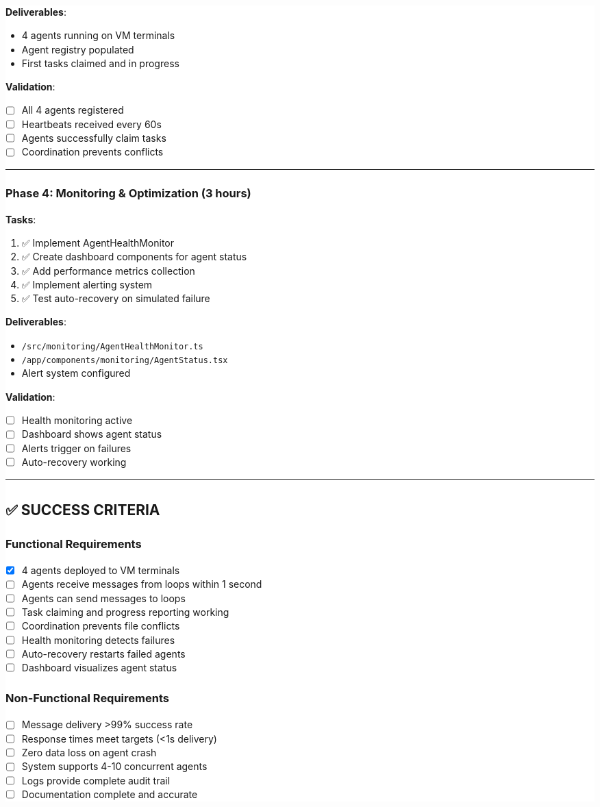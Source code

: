 **Deliverables**:
- 4 agents running on VM terminals
- Agent registry populated
- First tasks claimed and in progress

**Validation**:
- [ ] All 4 agents registered
- [ ] Heartbeats received every 60s
- [ ] Agents successfully claim tasks
- [ ] Coordination prevents conflicts

---

### Phase 4: Monitoring & Optimization (3 hours)

**Tasks**:
1. ✅ Implement AgentHealthMonitor
2. ✅ Create dashboard components for agent status
3. ✅ Add performance metrics collection
4. ✅ Implement alerting system
5. ✅ Test auto-recovery on simulated failure

**Deliverables**:
- `/src/monitoring/AgentHealthMonitor.ts`
- `/app/components/monitoring/AgentStatus.tsx`
- Alert system configured

**Validation**:
- [ ] Health monitoring active
- [ ] Dashboard shows agent status
- [ ] Alerts trigger on failures
- [ ] Auto-recovery working

---

## ✅ SUCCESS CRITERIA

### Functional Requirements

- [x] 4 agents deployed to VM terminals
- [ ] Agents receive messages from loops within 1 second
- [ ] Agents can send messages to loops
- [ ] Task claiming and progress reporting working
- [ ] Coordination prevents file conflicts
- [ ] Health monitoring detects failures
- [ ] Auto-recovery restarts failed agents
- [ ] Dashboard visualizes agent status

### Non-Functional Requirements

- [ ] Message delivery >99% success rate
- [ ] Response times meet targets (<1s delivery)
- [ ] Zero data loss on agent crash
- [ ] System supports 4-10 concurrent agents
- [ ] Logs provide complete audit trail
- [ ] Documentation complete and accurate
